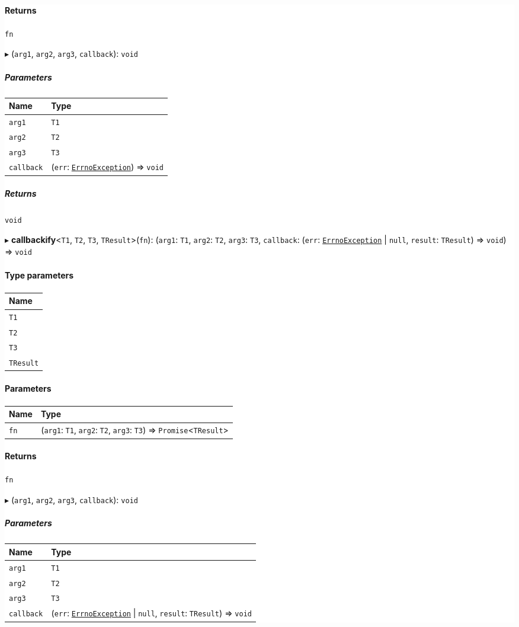 #### Returns

`fn`

▸ (`arg1`, `arg2`, `arg3`, `callback`): `void`

##### Parameters

| Name | Type |
| :------ | :------ |
| `arg1` | `T1` |
| `arg2` | `T2` |
| `arg3` | `T3` |
| `callback` | (`err`: [`ErrnoException`](https://oven-sh.github.io/bun-types/interfaces/ErrnoException.md)) => `void` |

##### Returns

`void`

▸ **callbackify**<`T1`, `T2`, `T3`, `TResult`\>(`fn`): (`arg1`: `T1`, `arg2`: `T2`, `arg3`: `T3`, `callback`: (`err`: [`ErrnoException`](https://oven-sh.github.io/bun-types/interfaces/ErrnoException.md) \| ``null``, `result`: `TResult`) => `void`) => `void`

#### Type parameters

| Name |
| :------ |
| `T1` |
| `T2` |
| `T3` |
| `TResult` |

#### Parameters

| Name | Type |
| :------ | :------ |
| `fn` | (`arg1`: `T1`, `arg2`: `T2`, `arg3`: `T3`) => `Promise`<`TResult`\> |

#### Returns

`fn`

▸ (`arg1`, `arg2`, `arg3`, `callback`): `void`

##### Parameters

| Name | Type |
| :------ | :------ |
| `arg1` | `T1` |
| `arg2` | `T2` |
| `arg3` | `T3` |
| `callback` | (`err`: [`ErrnoException`](https://oven-sh.github.io/bun-types/interfaces/ErrnoException.md) \| ``null``, `result`: `TResult`) => `void` |
